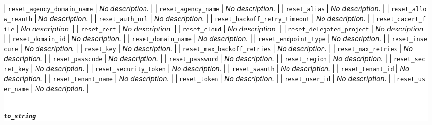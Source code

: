 | <code><a href="#@cdktf/provider-opentelekomcloud.provider.OpentelekomcloudProvider.resetAgencyDomainName">reset_agency_domain_name</a></code> | *No description.* |
| <code><a href="#@cdktf/provider-opentelekomcloud.provider.OpentelekomcloudProvider.resetAgencyName">reset_agency_name</a></code> | *No description.* |
| <code><a href="#@cdktf/provider-opentelekomcloud.provider.OpentelekomcloudProvider.resetAlias">reset_alias</a></code> | *No description.* |
| <code><a href="#@cdktf/provider-opentelekomcloud.provider.OpentelekomcloudProvider.resetAllowReauth">reset_allow_reauth</a></code> | *No description.* |
| <code><a href="#@cdktf/provider-opentelekomcloud.provider.OpentelekomcloudProvider.resetAuthUrl">reset_auth_url</a></code> | *No description.* |
| <code><a href="#@cdktf/provider-opentelekomcloud.provider.OpentelekomcloudProvider.resetBackoffRetryTimeout">reset_backoff_retry_timeout</a></code> | *No description.* |
| <code><a href="#@cdktf/provider-opentelekomcloud.provider.OpentelekomcloudProvider.resetCacertFile">reset_cacert_file</a></code> | *No description.* |
| <code><a href="#@cdktf/provider-opentelekomcloud.provider.OpentelekomcloudProvider.resetCert">reset_cert</a></code> | *No description.* |
| <code><a href="#@cdktf/provider-opentelekomcloud.provider.OpentelekomcloudProvider.resetCloud">reset_cloud</a></code> | *No description.* |
| <code><a href="#@cdktf/provider-opentelekomcloud.provider.OpentelekomcloudProvider.resetDelegatedProject">reset_delegated_project</a></code> | *No description.* |
| <code><a href="#@cdktf/provider-opentelekomcloud.provider.OpentelekomcloudProvider.resetDomainId">reset_domain_id</a></code> | *No description.* |
| <code><a href="#@cdktf/provider-opentelekomcloud.provider.OpentelekomcloudProvider.resetDomainName">reset_domain_name</a></code> | *No description.* |
| <code><a href="#@cdktf/provider-opentelekomcloud.provider.OpentelekomcloudProvider.resetEndpointType">reset_endpoint_type</a></code> | *No description.* |
| <code><a href="#@cdktf/provider-opentelekomcloud.provider.OpentelekomcloudProvider.resetInsecure">reset_insecure</a></code> | *No description.* |
| <code><a href="#@cdktf/provider-opentelekomcloud.provider.OpentelekomcloudProvider.resetKey">reset_key</a></code> | *No description.* |
| <code><a href="#@cdktf/provider-opentelekomcloud.provider.OpentelekomcloudProvider.resetMaxBackoffRetries">reset_max_backoff_retries</a></code> | *No description.* |
| <code><a href="#@cdktf/provider-opentelekomcloud.provider.OpentelekomcloudProvider.resetMaxRetries">reset_max_retries</a></code> | *No description.* |
| <code><a href="#@cdktf/provider-opentelekomcloud.provider.OpentelekomcloudProvider.resetPasscode">reset_passcode</a></code> | *No description.* |
| <code><a href="#@cdktf/provider-opentelekomcloud.provider.OpentelekomcloudProvider.resetPassword">reset_password</a></code> | *No description.* |
| <code><a href="#@cdktf/provider-opentelekomcloud.provider.OpentelekomcloudProvider.resetRegion">reset_region</a></code> | *No description.* |
| <code><a href="#@cdktf/provider-opentelekomcloud.provider.OpentelekomcloudProvider.resetSecretKey">reset_secret_key</a></code> | *No description.* |
| <code><a href="#@cdktf/provider-opentelekomcloud.provider.OpentelekomcloudProvider.resetSecurityToken">reset_security_token</a></code> | *No description.* |
| <code><a href="#@cdktf/provider-opentelekomcloud.provider.OpentelekomcloudProvider.resetSwauth">reset_swauth</a></code> | *No description.* |
| <code><a href="#@cdktf/provider-opentelekomcloud.provider.OpentelekomcloudProvider.resetTenantId">reset_tenant_id</a></code> | *No description.* |
| <code><a href="#@cdktf/provider-opentelekomcloud.provider.OpentelekomcloudProvider.resetTenantName">reset_tenant_name</a></code> | *No description.* |
| <code><a href="#@cdktf/provider-opentelekomcloud.provider.OpentelekomcloudProvider.resetToken">reset_token</a></code> | *No description.* |
| <code><a href="#@cdktf/provider-opentelekomcloud.provider.OpentelekomcloudProvider.resetUserId">reset_user_id</a></code> | *No description.* |
| <code><a href="#@cdktf/provider-opentelekomcloud.provider.OpentelekomcloudProvider.resetUserName">reset_user_name</a></code> | *No description.* |

---

##### `to_string` <a name="to_string" id="@cdktf/provider-opentelekomcloud.provider.OpentelekomcloudProvider.toString"></a>
